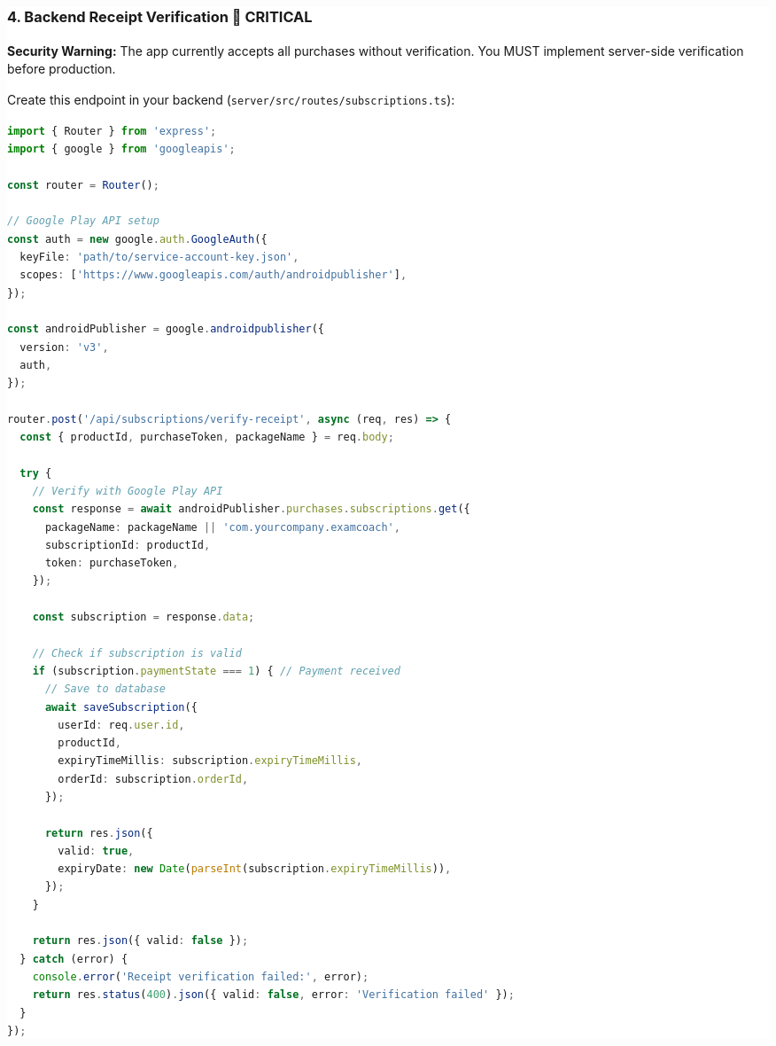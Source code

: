 ### 4. **Backend Receipt Verification** 🔴 CRITICAL

**Security Warning:** The app currently accepts all purchases without verification. You MUST implement server-side verification before production.

Create this endpoint in your backend (`server/src/routes/subscriptions.ts`):

```typescript
import { Router } from 'express';
import { google } from 'googleapis';

const router = Router();

// Google Play API setup
const auth = new google.auth.GoogleAuth({
  keyFile: 'path/to/service-account-key.json',
  scopes: ['https://www.googleapis.com/auth/androidpublisher'],
});

const androidPublisher = google.androidpublisher({
  version: 'v3',
  auth,
});

router.post('/api/subscriptions/verify-receipt', async (req, res) => {
  const { productId, purchaseToken, packageName } = req.body;
  
  try {
    // Verify with Google Play API
    const response = await androidPublisher.purchases.subscriptions.get({
      packageName: packageName || 'com.yourcompany.examcoach',
      subscriptionId: productId,
      token: purchaseToken,
    });
    
    const subscription = response.data;
    
    // Check if subscription is valid
    if (subscription.paymentState === 1) { // Payment received
      // Save to database
      await saveSubscription({
        userId: req.user.id,
        productId,
        expiryTimeMillis: subscription.expiryTimeMillis,
        orderId: subscription.orderId,
      });
      
      return res.json({
        valid: true,
        expiryDate: new Date(parseInt(subscription.expiryTimeMillis)),
      });
    }
    
    return res.json({ valid: false });
  } catch (error) {
    console.error('Receipt verification failed:', error);
    return res.status(400).json({ valid: false, error: 'Verification failed' });
  }
});
```
